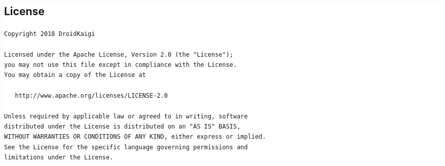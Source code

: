 ## License

    Copyright 2018 DroidKaigi

    Licensed under the Apache License, Version 2.0 (the "License");
    you may not use this file except in compliance with the License.
    You may obtain a copy of the License at

       http://www.apache.org/licenses/LICENSE-2.0

    Unless required by applicable law or agreed to in writing, software
    distributed under the License is distributed on an "AS IS" BASIS,
    WITHOUT WARRANTIES OR CONDITIONS OF ANY KIND, either express or implied.
    See the License for the specific language governing permissions and
    limitations under the License.
